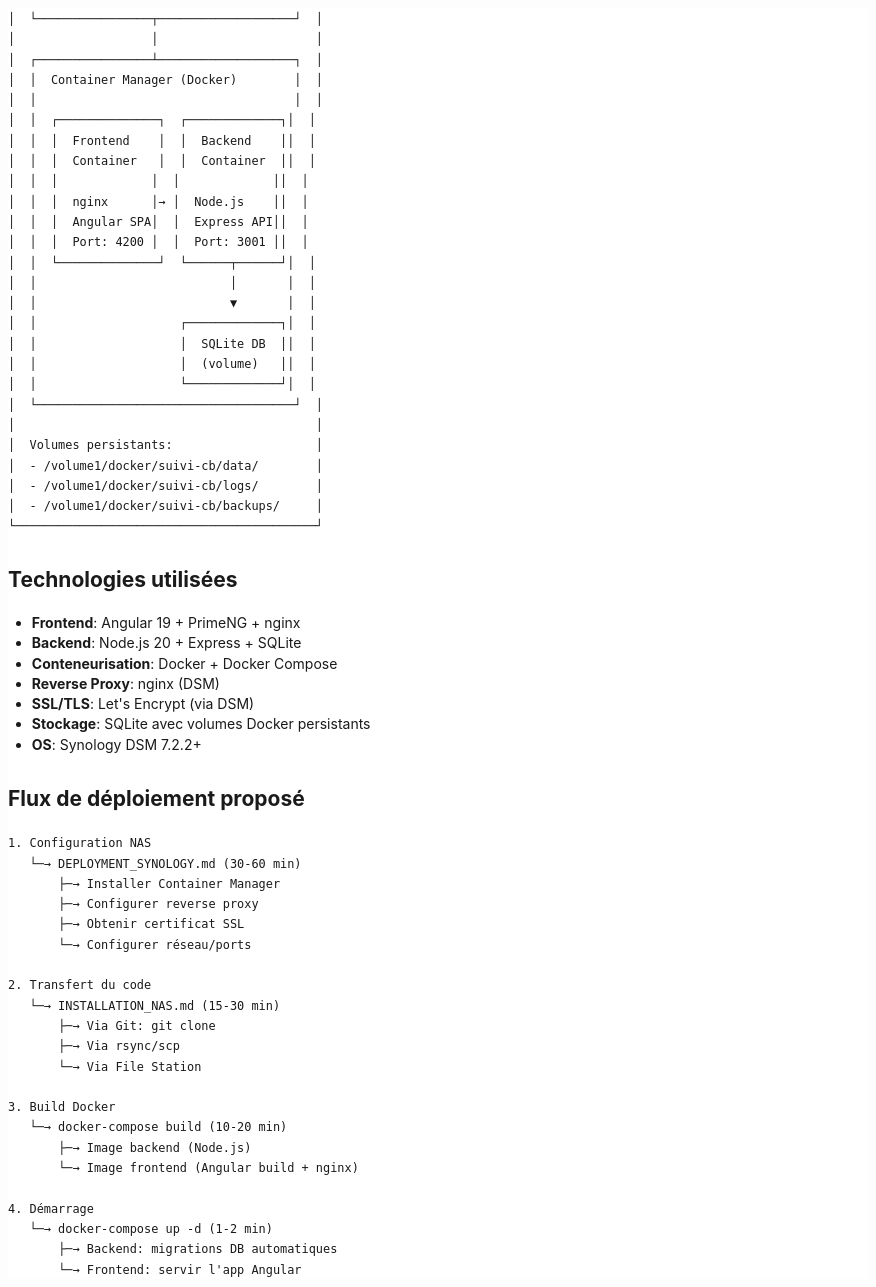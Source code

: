 ```
│  └────────────────┬───────────────────┘  │
│                   │                      │
│  ┌────────────────┴───────────────────┐  │
│  │  Container Manager (Docker)        │  │
│  │                                    │  │
│  │  ┌──────────────┐  ┌─────────────┐│  │
│  │  │  Frontend    │  │  Backend    ││  │
│  │  │  Container   │  │  Container  ││  │
│  │  │             │  │             ││  │
│  │  │  nginx      │→ │  Node.js    ││  │
│  │  │  Angular SPA│  │  Express API││  │
│  │  │  Port: 4200 │  │  Port: 3001 ││  │
│  │  └──────────────┘  └──────┬──────┘│  │
│  │                           │       │  │
│  │                           ▼       │  │
│  │                    ┌─────────────┐│  │
│  │                    │  SQLite DB  ││  │
│  │                    │  (volume)   ││  │
│  │                    └─────────────┘│  │
│  └────────────────────────────────────┘  │
│                                          │
│  Volumes persistants:                    │
│  - /volume1/docker/suivi-cb/data/        │
│  - /volume1/docker/suivi-cb/logs/        │
│  - /volume1/docker/suivi-cb/backups/     │
└──────────────────────────────────────────┘
```

## Technologies utilisées

- **Frontend**: Angular 19 + PrimeNG + nginx
- **Backend**: Node.js 20 + Express + SQLite
- **Conteneurisation**: Docker + Docker Compose
- **Reverse Proxy**: nginx (DSM)
- **SSL/TLS**: Let's Encrypt (via DSM)
- **Stockage**: SQLite avec volumes Docker persistants
- **OS**: Synology DSM 7.2.2+

## Flux de déploiement proposé

```
1. Configuration NAS
   └─→ DEPLOYMENT_SYNOLOGY.md (30-60 min)
       ├─→ Installer Container Manager
       ├─→ Configurer reverse proxy
       ├─→ Obtenir certificat SSL
       └─→ Configurer réseau/ports

2. Transfert du code
   └─→ INSTALLATION_NAS.md (15-30 min)
       ├─→ Via Git: git clone
       ├─→ Via rsync/scp
       └─→ Via File Station

3. Build Docker
   └─→ docker-compose build (10-20 min)
       ├─→ Image backend (Node.js)
       └─→ Image frontend (Angular build + nginx)

4. Démarrage
   └─→ docker-compose up -d (1-2 min)
       ├─→ Backend: migrations DB automatiques
       └─→ Frontend: servir l'app Angular
```